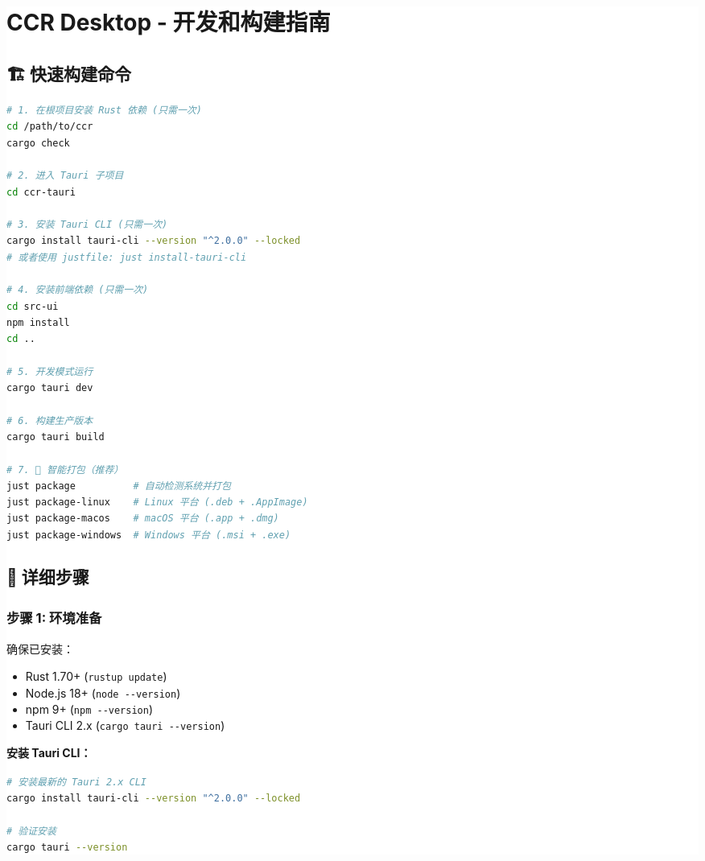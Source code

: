 # CCR Desktop - 开发和构建指南

## 🏗️ 快速构建命令

```bash
# 1. 在根项目安装 Rust 依赖 (只需一次)
cd /path/to/ccr
cargo check

# 2. 进入 Tauri 子项目
cd ccr-tauri

# 3. 安装 Tauri CLI (只需一次)
cargo install tauri-cli --version "^2.0.0" --locked
# 或者使用 justfile: just install-tauri-cli

# 4. 安装前端依赖 (只需一次)
cd src-ui
npm install
cd ..

# 5. 开发模式运行
cargo tauri dev

# 6. 构建生产版本
cargo tauri build

# 7. 🚀 智能打包（推荐）
just package          # 自动检测系统并打包
just package-linux    # Linux 平台 (.deb + .AppImage)
just package-macos    # macOS 平台 (.app + .dmg)
just package-windows  # Windows 平台 (.msi + .exe)
```

## 🔧 详细步骤

### 步骤 1: 环境准备

确保已安装：
- Rust 1.70+ (`rustup update`)
- Node.js 18+ (`node --version`)
- npm 9+ (`npm --version`)
- Tauri CLI 2.x (`cargo tauri --version`)

**安装 Tauri CLI：**
```bash
# 安装最新的 Tauri 2.x CLI
cargo install tauri-cli --version "^2.0.0" --locked

# 验证安装
cargo tauri --version
```
